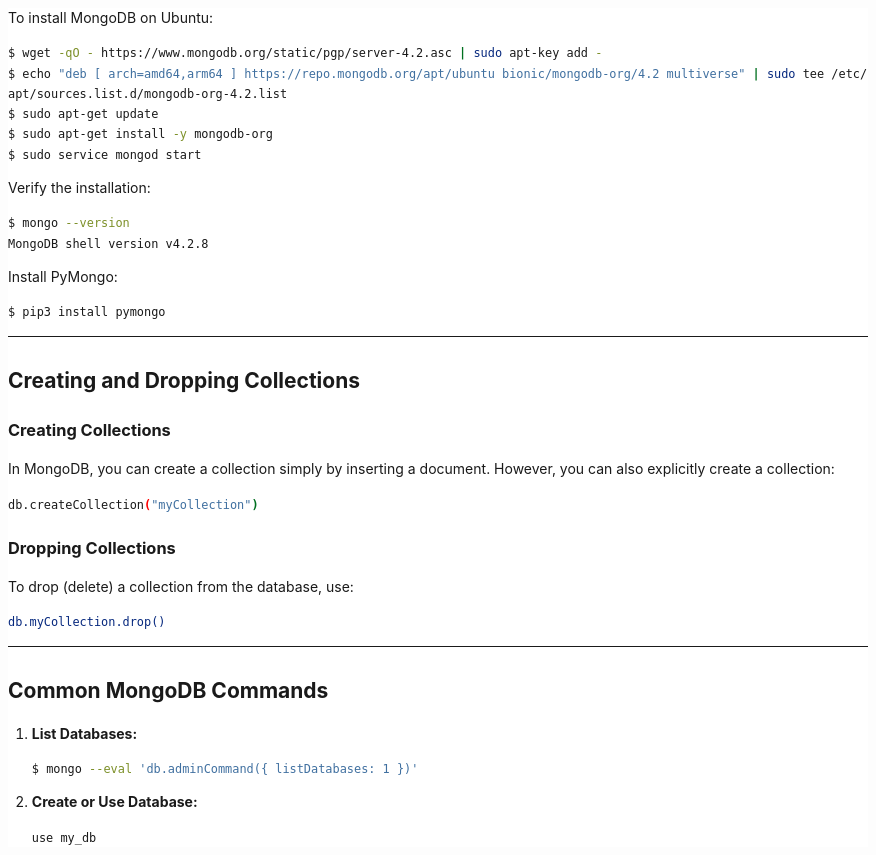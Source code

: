 To install MongoDB on Ubuntu:

```bash
$ wget -qO - https://www.mongodb.org/static/pgp/server-4.2.asc | sudo apt-key add -
$ echo "deb [ arch=amd64,arm64 ] https://repo.mongodb.org/apt/ubuntu bionic/mongodb-org/4.2 multiverse" | sudo tee /etc/apt/sources.list.d/mongodb-org-4.2.list
$ sudo apt-get update
$ sudo apt-get install -y mongodb-org
$ sudo service mongod start
```

Verify the installation:

```bash
$ mongo --version
MongoDB shell version v4.2.8
```

Install PyMongo:

```bash
$ pip3 install pymongo
```

---

## Creating and Dropping Collections

### Creating Collections

In MongoDB, you can create a collection simply by inserting a document. However, you can also explicitly create a collection:

```bash
db.createCollection("myCollection")
```

### Dropping Collections

To drop (delete) a collection from the database, use:

```bash
db.myCollection.drop()
```

---

## Common MongoDB Commands

1. **List Databases:**
   ```bash
   $ mongo --eval 'db.adminCommand({ listDatabases: 1 })'
   ```

2. **Create or Use Database:**
   ```bash
   use my_db
   ```
